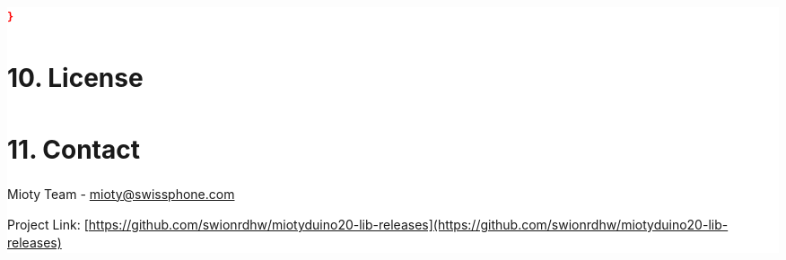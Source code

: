 ```json
}
```

# 10. License

# 11. Contact

Mioty Team - [mioty@swissphone.com](mioty@swissphone.com)

Project Link: [https://github.com/swionrdhw/miotyduino20-lib-releases](https://github.com/swionrdhw/miotyduino20-lib-releases)
